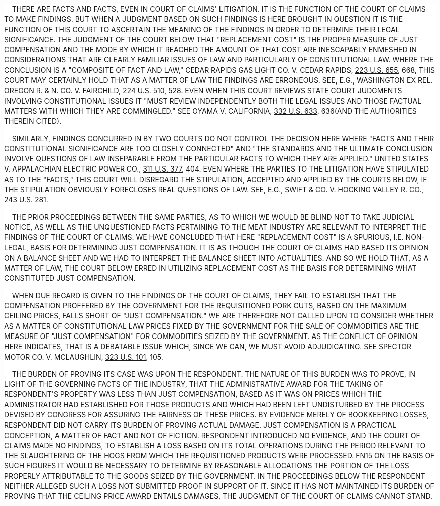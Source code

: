     THERE ARE FACTS AND FACTS, EVEN IN COURT OF CLAIMS' LITIGATION.  IT IS THE FUNCTION OF THE COURT OF CLAIMS TO MAKE FINDINGS.  BUT WHEN A JUDGMENT BASED ON SUCH FINDINGS IS HERE BROUGHT IN QUESTION IT IS THE FUNCTION OF THIS COURT TO ASCERTAIN THE MEANING OF THE FINDINGS IN ORDER TO DETERMINE THEIR LEGAL SIGNIFICANCE.  THE JUDGMENT OF THE COURT BELOW THAT "REPLACEMENT COST" IS THE PROPER MEASURE OF JUST COMPENSATION AND THE MODE BY WHICH IT REACHED THE AMOUNT OF THAT COST ARE INESCAPABLY ENMESHED IN CONSIDERATIONS THAT ARE CLEARLY FAMILIAR ISSUES OF LAW AND PARTICULARLY OF CONSTITUTIONAL LAW.  WHERE THE CONCLUSION IS A "COMPOSITE OF FACT AND LAW," CEDAR RAPIDS GAS LIGHT CO. V. CEDAR RAPIDS, [223 U.S. 655][/us/courts/scotus/usReporter/223/655], 668, THIS COURT MAY CERTAINLY HOLD THAT AS A MATTER OF LAW THE FINDINGS ARE ERRONEOUS.  SEE, E.G., WASHINGTON EX REL. OREGON R. & N. CO. V. FAIRCHILD, [224 U.S. 510][/us/courts/scotus/usReporter/224/510], 528.  EVEN WHEN THIS COURT REVIEWS STATE COURT JUDGMENTS INVOLVING CONSTITUTIONAL ISSUES IT "MUST REVIEW INDEPENDENTLY BOTH THE LEGAL ISSUES AND THOSE FACTUAL MATTERS WITH WHICH THEY ARE COMMINGLED."  SEE OYAMA V. CALIFORNIA, [332 U.S. 633][/us/courts/scotus/usReporter/332/633], 636(AND THE AUTHORITIES THEREIN CITED).

    SIMILARLY, FINDINGS CONCURRED IN BY TWO COURTS DO NOT CONTROL THE DECISION HERE WHERE "FACTS AND THEIR CONSTITUTIONAL SIGNIFICANCE ARE TOO CLOSELY CONNECTED" AND "THE STANDARDS AND THE ULTIMATE CONCLUSION INVOLVE QUESTIONS OF LAW INSEPARABLE FROM THE PARTICULAR FACTS TO WHICH THEY ARE APPLIED."  UNITED STATES V. APPALACHIAN ELECTRIC POWER CO., [311 U.S. 377][/us/courts/scotus/usReporter/311/377], 404.  EVEN WHERE THE PARTIES TO THE LITIGATION HAVE STIPULATED AS TO THE "FACTS," THIS COURT WILL DISREGARD THE STIPULATION, ACCEPTED AND APPLIED BY THE COURTS BELOW, IF THE STIPULATION OBVIOUSLY FORECLOSES REAL QUESTIONS OF LAW.  SEE, E.G., SWIFT & CO. V. HOCKING VALLEY R. CO., [243 U.S. 281][/us/courts/scotus/usReporter/243/281].

    THE PRIOR PROCEEDINGS BETWEEN THE SAME PARTIES, AS TO WHICH WE WOULD BE BLIND NOT TO TAKE JUDICIAL NOTICE, AS WELL AS THE UNQUESTIONED FACTS PERTAINING TO THE MEAT INDUSTRY ARE RELEVANT TO INTERPRET THE FINDINGS OF THE COURT OF CLAIMS.  WE HAVE CONCLUDED THAT HERE "REPLACEMENT COST" IS A SPURIOUS, I.E. NON-LEGAL, BASIS FOR DETERMINING JUST COMPENSATION.  IT IS AS THOUGH THE COURT OF CLAIMS HAD BASED ITS OPINION ON A BALANCE SHEET AND WE HAD TO INTERPRET THE BALANCE SHEET INTO ACTUALITIES.  AND SO WE HOLD THAT, AS A MATTER OF LAW, THE COURT BELOW ERRED IN UTILIZING REPLACEMENT COST AS THE BASIS FOR DETERMINING WHAT CONSTITUTED JUST COMPENSATION.

    WHEN DUE REGARD IS GIVEN TO THE FINDINGS OF THE COURT OF CLAIMS, THEY FAIL TO ESTABLISH THAT THE COMPENSATION PROFFERED BY THE GOVERNMENT FOR THE REQUISITIONED PORK CUTS, BASED ON THE MAXIMUM CEILING PRICES, FALLS SHORT OF "JUST COMPENSATION."  WE ARE THEREFORE NOT CALLED UPON TO CONSIDER WHETHER AS A MATTER OF CONSTITUTIONAL LAW PRICES FIXED BY THE GOVERNMENT FOR THE SALE OF COMMODITIES ARE THE MEASURE OF "JUST COMPENSATION" FOR COMMODITIES SEIZED BY THE GOVERNMENT.  AS THE CONFLICT OF OPINION HERE INDICATES, THAT IS A DEBATABLE ISSUE WHICH, SINCE WE CAN, WE MUST AVOID ADJUDICATING.  SEE SPECTOR MOTOR CO. V. MCLAUGHLIN, [323 U.S. 101][/us/courts/scotus/usReporter/323/101], 105.

    THE BURDEN OF PROVING ITS CASE WAS UPON THE RESPONDENT.  THE NATURE OF THIS BURDEN WAS TO PROVE, IN LIGHT OF THE GOVERNING FACTS OF THE INDUSTRY, THAT THE ADMINISTRATIVE AWARD FOR THE TAKING OF RESPONDENT'S PROPERTY WAS LESS THAN JUST COMPENSATION, BASED AS IT WAS ON PRICES WHICH THE ADMINISTRATOR HAD ESTABLISHED FOR THOSE PRODUCTS AND WHICH HAD BEEN LEFT UNDISTURBED BY THE PROCESS DEVISED BY CONGRESS FOR ASSURING THE FAIRNESS OF THESE PRICES.  BY EVIDENCE MERELY OF BOOKKEEPING LOSSES, RESPONDENT DID NOT CARRY ITS BURDEN OF PROVING ACTUAL DAMAGE.  JUST COMPENSATION IS A PRACTICAL CONCEPTION, A MATTER OF FACT AND NOT OF FICTION.  RESPONDENT INTRODUCED NO EVIDENCE, AND THE COURT OF CLAIMS MADE NO FINDINGS, TO ESTABLISH A LOSS BASED ON ITS TOTAL OPERATIONS DURING THE PERIOD RELEVANT TO THE SLAUGHTERING OF THE HOGS FROM WHICH THE REQUISITIONED PRODUCTS WERE PROCESSED.  FN15  ON THE BASIS OF SUCH FIGURES IT WOULD BE NECESSARY TO DETERMINE BY REASONABLE ALLOCATIONS THE PORTION OF THE LOSS PROPERLY ATTRIBUTABLE TO THE GOODS SEIZED BY THE GOVERNMENT.  IN THE PROCEEDINGS BELOW THE RESPONDENT NEITHER ALLEGED SUCH A LOSS NOT SUBMITTED PROOF IN SUPPORT OF IT.  SINCE IT HAS NOT MAINTAINED ITS BURDEN OF PROVING THAT THE CEILING PRICE AWARD ENTAILS DAMAGES, THE JUDGMENT OF THE COURT OF CLAIMS CANNOT STAND.


[/us/courts/scotus/usReporter/334/624]: https://publicdocs.github.io/go/links?ns=uslm-x&ref=%2Fus%2Fcourts%2Fscotus%2FusReporter%2F334%2F624
[/us/courts/scotus/usReporter/330/814]: https://publicdocs.github.io/go/links?ns=uslm-x&ref=%2Fus%2Fcourts%2Fscotus%2FusReporter%2F330%2F814
[/us/courts/scotus/usReporter/330/814]: https://publicdocs.github.io/go/links?ns=uslm-x&ref=%2Fus%2Fcourts%2Fscotus%2FusReporter%2F330%2F814
[/us/stat/56/23]: https://publicdocs.github.io/go/links?ns=uslm&ref=%2Fus%2Fstat%2F56%2F23
[/us/stat/56/176]: https://publicdocs.github.io/go/links?ns=uslm&ref=%2Fus%2Fstat%2F56%2F176
[/us/stat/55/31]: https://publicdocs.github.io/go/links?ns=uslm&ref=%2Fus%2Fstat%2F55%2F31
[/us/courts/scotus/usReporter/292/246]: https://publicdocs.github.io/go/links?ns=uslm-x&ref=%2Fus%2Fcourts%2Fscotus%2FusReporter%2F292%2F246
[/us/courts/scotus/usReporter/265/106]: https://publicdocs.github.io/go/links?ns=uslm-x&ref=%2Fus%2Fcourts%2Fscotus%2FusReporter%2F265%2F106
[/us/courts/scotus/usReporter/262/337]: https://publicdocs.github.io/go/links?ns=uslm-x&ref=%2Fus%2Fcourts%2Fscotus%2FusReporter%2F262%2F337
[/us/stat/56/176]: https://publicdocs.github.io/go/links?ns=uslm&ref=%2Fus%2Fstat%2F56%2F176
[/us/courts/scotus/usReporter/217/189]: https://publicdocs.github.io/go/links?ns=uslm-x&ref=%2Fus%2Fcourts%2Fscotus%2FusReporter%2F217%2F189
[/us/courts/scotus/usReporter/229/363]: https://publicdocs.github.io/go/links?ns=uslm-x&ref=%2Fus%2Fcourts%2Fscotus%2FusReporter%2F229%2F363
[/us/courts/scotus/usReporter/323/373]: https://publicdocs.github.io/go/links?ns=uslm-x&ref=%2Fus%2Fcourts%2Fscotus%2FusReporter%2F323%2F373
[/us/courts/scotus/usReporter/327/372]: https://publicdocs.github.io/go/links?ns=uslm-x&ref=%2Fus%2Fcourts%2Fscotus%2FusReporter%2F327%2F372
[/us/courts/scotus/usReporter/319/266]: https://publicdocs.github.io/go/links?ns=uslm-x&ref=%2Fus%2Fcourts%2Fscotus%2FusReporter%2F319%2F266
[/us/courts/scotus/usReporter/270/280]: https://publicdocs.github.io/go/links?ns=uslm-x&ref=%2Fus%2Fcourts%2Fscotus%2FusReporter%2F270%2F280
[/us/courts/scotus/usReporter/223/655]: https://publicdocs.github.io/go/links?ns=uslm-x&ref=%2Fus%2Fcourts%2Fscotus%2FusReporter%2F223%2F655
[/us/courts/scotus/usReporter/224/510]: https://publicdocs.github.io/go/links?ns=uslm-x&ref=%2Fus%2Fcourts%2Fscotus%2FusReporter%2F224%2F510
[/us/courts/scotus/usReporter/332/633]: https://publicdocs.github.io/go/links?ns=uslm-x&ref=%2Fus%2Fcourts%2Fscotus%2FusReporter%2F332%2F633
[/us/courts/scotus/usReporter/311/377]: https://publicdocs.github.io/go/links?ns=uslm-x&ref=%2Fus%2Fcourts%2Fscotus%2FusReporter%2F311%2F377
[/us/courts/scotus/usReporter/243/281]: https://publicdocs.github.io/go/links?ns=uslm-x&ref=%2Fus%2Fcourts%2Fscotus%2FusReporter%2F243%2F281
[/us/courts/scotus/usReporter/323/101]: https://publicdocs.github.io/go/links?ns=uslm-x&ref=%2Fus%2Fcourts%2Fscotus%2FusReporter%2F323%2F101
[/us/courts/scotus/usReporter/311/544]: https://publicdocs.github.io/go/links?ns=uslm-x&ref=%2Fus%2Fcourts%2Fscotus%2FusReporter%2F311%2F544
[/us/courts/scotus/usReporter/327/251]: https://publicdocs.github.io/go/links?ns=uslm-x&ref=%2Fus%2Fcourts%2Fscotus%2FusReporter%2F327%2F251
[/us/courts/scotus/usReporter/327/372]: https://publicdocs.github.io/go/links?ns=uslm-x&ref=%2Fus%2Fcourts%2Fscotus%2FusReporter%2F327%2F372
[/us/courts/scotus/usReporter/323/373]: https://publicdocs.github.io/go/links?ns=uslm-x&ref=%2Fus%2Fcourts%2Fscotus%2FusReporter%2F323%2F373
[/us/courts/scotus/usReporter/292/246]: https://publicdocs.github.io/go/links?ns=uslm-x&ref=%2Fus%2Fcourts%2Fscotus%2FusReporter%2F292%2F246
[/us/courts/scotus/usReporter/265/106]: https://publicdocs.github.io/go/links?ns=uslm-x&ref=%2Fus%2Fcourts%2Fscotus%2FusReporter%2F265%2F106
[/us/courts/scotus/usReporter/262/337]: https://publicdocs.github.io/go/links?ns=uslm-x&ref=%2Fus%2Fcourts%2Fscotus%2FusReporter%2F262%2F337
[/us/courts/scotus/usReporter/321/414]: https://publicdocs.github.io/go/links?ns=uslm-x&ref=%2Fus%2Fcourts%2Fscotus%2FusReporter%2F321%2F414
[/us/courts/scotus/usReporter/321/503]: https://publicdocs.github.io/go/links?ns=uslm-x&ref=%2Fus%2Fcourts%2Fscotus%2FusReporter%2F321%2F503
[/us/courts/scotus/usReporter/294/317]: https://publicdocs.github.io/go/links?ns=uslm-x&ref=%2Fus%2Fcourts%2Fscotus%2FusReporter%2F294%2F317
[/us/courts/scotus/usReporter/217/333]: https://publicdocs.github.io/go/links?ns=uslm-x&ref=%2Fus%2Fcourts%2Fscotus%2FusReporter%2F217%2F333
[/us/courts/scotus/usReporter/233/546]: https://publicdocs.github.io/go/links?ns=uslm-x&ref=%2Fus%2Fcourts%2Fscotus%2FusReporter%2F233%2F546
[/us/courts/scotus/usReporter/323/373]: https://publicdocs.github.io/go/links?ns=uslm-x&ref=%2Fus%2Fcourts%2Fscotus%2FusReporter%2F323%2F373
[/us/courts/scotus/usReporter/254/231]: https://publicdocs.github.io/go/links?ns=uslm-x&ref=%2Fus%2Fcourts%2Fscotus%2FusReporter%2F254%2F231
[/us/courts/scotus/usReporter/267/341]: https://publicdocs.github.io/go/links?ns=uslm-x&ref=%2Fus%2Fcourts%2Fscotus%2FusReporter%2F267%2F341
[/us/courts/scotus/usReporter/261/299]: https://publicdocs.github.io/go/links?ns=uslm-x&ref=%2Fus%2Fcourts%2Fscotus%2FusReporter%2F261%2F299
[/us/courts/scotus/usReporter/265/106]: https://publicdocs.github.io/go/links?ns=uslm-x&ref=%2Fus%2Fcourts%2Fscotus%2FusReporter%2F265%2F106
[/us/courts/scotus/usReporter/317/369]: https://publicdocs.github.io/go/links?ns=uslm-x&ref=%2Fus%2Fcourts%2Fscotus%2FusReporter%2F317%2F369
[/us/courts/scotus/usReporter/327/372]: https://publicdocs.github.io/go/links?ns=uslm-x&ref=%2Fus%2Fcourts%2Fscotus%2FusReporter%2F327%2F372
[/us/courts/scotus/usReporter/323/373]: https://publicdocs.github.io/go/links?ns=uslm-x&ref=%2Fus%2Fcourts%2Fscotus%2FusReporter%2F323%2F373
[/us/usc/t28/s288]: https://publicdocs.github.io/go/links?ns=uslm&ref=%2Fus%2Fusc%2Ft28%2Fs288
[/us/stat/53/752]: https://publicdocs.github.io/go/links?ns=uslm&ref=%2Fus%2Fstat%2F53%2F752
[/us/courts/scotus/usReporter/262/341]: https://publicdocs.github.io/go/links?ns=uslm-x&ref=%2Fus%2Fcourts%2Fscotus%2FusReporter%2F262%2F341
[/us/courts/scotus/usReporter/255/81]: https://publicdocs.github.io/go/links?ns=uslm-x&ref=%2Fus%2Fcourts%2Fscotus%2FusReporter%2F255%2F81
[/us/courts/scotus/usReporter/148/312]: https://publicdocs.github.io/go/links?ns=uslm-x&ref=%2Fus%2Fcourts%2Fscotus%2FusReporter%2F148%2F312
[/us/courts/scotus/usReporter/261/299]: https://publicdocs.github.io/go/links?ns=uslm-x&ref=%2Fus%2Fcourts%2Fscotus%2FusReporter%2F261%2F299
[/us/courts/scotus/usReporter/292/246]: https://publicdocs.github.io/go/links?ns=uslm-x&ref=%2Fus%2Fcourts%2Fscotus%2FusReporter%2F292%2F246
[/us/courts/scotus/usReporter/317/369]: https://publicdocs.github.io/go/links?ns=uslm-x&ref=%2Fus%2Fcourts%2Fscotus%2FusReporter%2F317%2F369
[/us/courts/scotus/usReporter/148/312]: https://publicdocs.github.io/go/links?ns=uslm-x&ref=%2Fus%2Fcourts%2Fscotus%2FusReporter%2F148%2F312
[/us/courts/scotus/usReporter/262/337]: https://publicdocs.github.io/go/links?ns=uslm-x&ref=%2Fus%2Fcourts%2Fscotus%2FusReporter%2F262%2F337
[/us/courts/scotus/usReporter/262/339]: https://publicdocs.github.io/go/links?ns=uslm-x&ref=%2Fus%2Fcourts%2Fscotus%2FusReporter%2F262%2F339
[/us/courts/scotus/usReporter/262/340]: https://publicdocs.github.io/go/links?ns=uslm-x&ref=%2Fus%2Fcourts%2Fscotus%2FusReporter%2F262%2F340